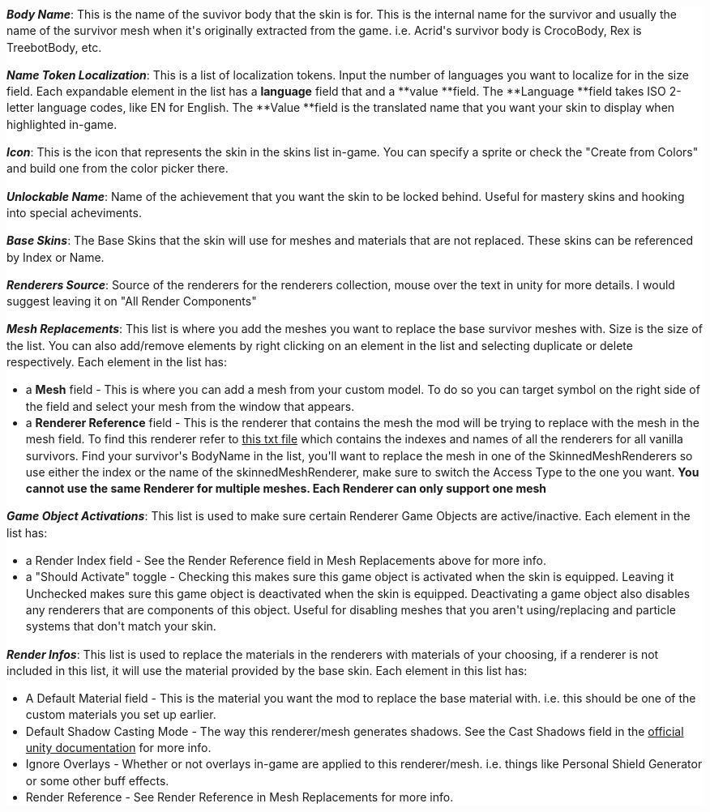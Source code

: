 _**Body Name**_: This is the name of the suvivor body that the skin is for. This is the internal name for the survivor and usually the name of the survivor mesh when it's originally extracted from the game. i.e. Acrid's survivor body is CrocoBody, Rex is TreebotBody, etc.

_**Name Token Localization**_: This is a list of localization tokens. Input the number of languages you want to localize for in the size field. Each expandable element in the list has a **language** field that and a **value **field. The **Language **field takes ISO 2-letter language codes, like EN for English. The **Value **field is the translated name that you want your skin to display when highlighted in-game.

_**Icon**_: This is the icon that represents the skin in the skins list in-game. You can specify a sprite or check the "Create from Colors" and build one from the color picker there.

_**Unlockable Name**_: Name of the achievement that you want the skin to be locked behind. Useful for mastery skins and hooking into special acheviments.

_**Base Skins**_: The Base Skins that the skin will use for meshes and materials that are not replaced. These skins can be referenced by Index or Name. 

_**Renderers Source**_: Source of the renderers for the renderers collection, mouse over the text in unity for more details. I would suggest leaving it on "All Render Components"

_**Mesh Replacements**_: This list is where you add the meshes you want to replace the base survivor meshes with. Size is the size of the list. You can also add/remove elements by right clicking on an element in the list and selecting duplicate or delete respectively. Each element in the list has:
* a **Mesh** field - This is where you can add a mesh from your custom model. To do so you can target symbol on the right side of the field and select your mesh from the window that appears.
* a **Renderer Reference** field - This is the renderer that contains the mesh the mod will be trying to replace with the mesh in the mesh field. To find this renderer refer to [this txt file](https://github.com/RuneFox237/RoR2SotVBlenderScripts/blob/main/RoR2_SotV%20Blender%20Scripts/SotVSurvivorRenderIndexes.txt) which contains the indexes and names of all the renderers for all vanilla survivors. Find your survivor's BodyName in the list, you'll want to replace the mesh in one of the SkinnedMeshRenderers so use either the index or the name of the skinnedMeshRenderer, make sure to switch the Access Type to the one you want. **You cannot use the same Renderer for multiple meshes. Each Renderer can only support one mesh**

_**Game Object Activations**_: This list is used to make sure certain Renderer Game Objects are active/inactive. Each element in the list has:
* a Render Index field - See the Render Reference field in Mesh Replacements above for more info. 
* a "Should Activate" toggle - Checking this makes sure this game object is activated when the skin is equipped. Leaving it Unchecked makes sure this game object is deactivated when the skin is equipped. Deactivating a game object also disables any renderers that are components of this object. Useful for disabling meshes that you aren't using/replacing and particle systems that don't match your skin.

_**Render Infos**_: This list is used to replace the materials in the renderers with materials of your choosing, if a renderer is not included in this list, it will use the material provided by the base skin. Each element in this list has:
* A Default Material field - This is the material you want the mod to replace the base material with. i.e. this should be one of the custom materials you set up earlier.
* Default Shadow Casting Mode - The way this renderer/mesh generates shadows. See the Cast Shadows field in the [official unity documentation](https://docs.unity3d.com/510/Documentation/Manual/class-MeshRenderer.html) for more info.
* Ignore Overlays - Whether or not overlays in-game are applied to this renderer/mesh. i.e. things like Personal Shield Generator or some other buff effects.
* Render Reference - See Render Reference in Mesh Replacements for more info.
